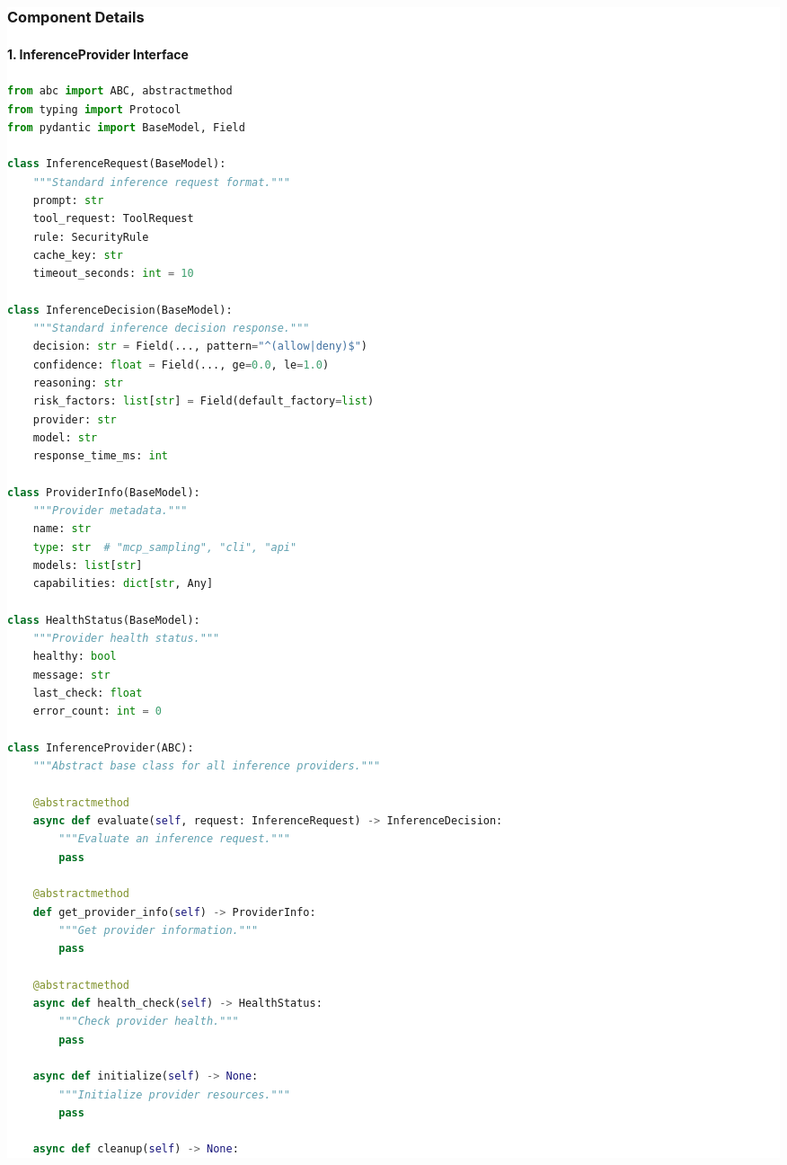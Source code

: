### Component Details

#### 1. InferenceProvider Interface

```python
from abc import ABC, abstractmethod
from typing import Protocol
from pydantic import BaseModel, Field

class InferenceRequest(BaseModel):
    """Standard inference request format."""
    prompt: str
    tool_request: ToolRequest
    rule: SecurityRule
    cache_key: str
    timeout_seconds: int = 10

class InferenceDecision(BaseModel):
    """Standard inference decision response."""
    decision: str = Field(..., pattern="^(allow|deny)$")
    confidence: float = Field(..., ge=0.0, le=1.0)
    reasoning: str
    risk_factors: list[str] = Field(default_factory=list)
    provider: str
    model: str
    response_time_ms: int

class ProviderInfo(BaseModel):
    """Provider metadata."""
    name: str
    type: str  # "mcp_sampling", "cli", "api"
    models: list[str]
    capabilities: dict[str, Any]

class HealthStatus(BaseModel):
    """Provider health status."""
    healthy: bool
    message: str
    last_check: float
    error_count: int = 0

class InferenceProvider(ABC):
    """Abstract base class for all inference providers."""
    
    @abstractmethod
    async def evaluate(self, request: InferenceRequest) -> InferenceDecision:
        """Evaluate an inference request."""
        pass
    
    @abstractmethod
    def get_provider_info(self) -> ProviderInfo:
        """Get provider information."""
        pass
    
    @abstractmethod
    async def health_check(self) -> HealthStatus:
        """Check provider health."""
        pass
    
    async def initialize(self) -> None:
        """Initialize provider resources."""
        pass
    
    async def cleanup(self) -> None:
```